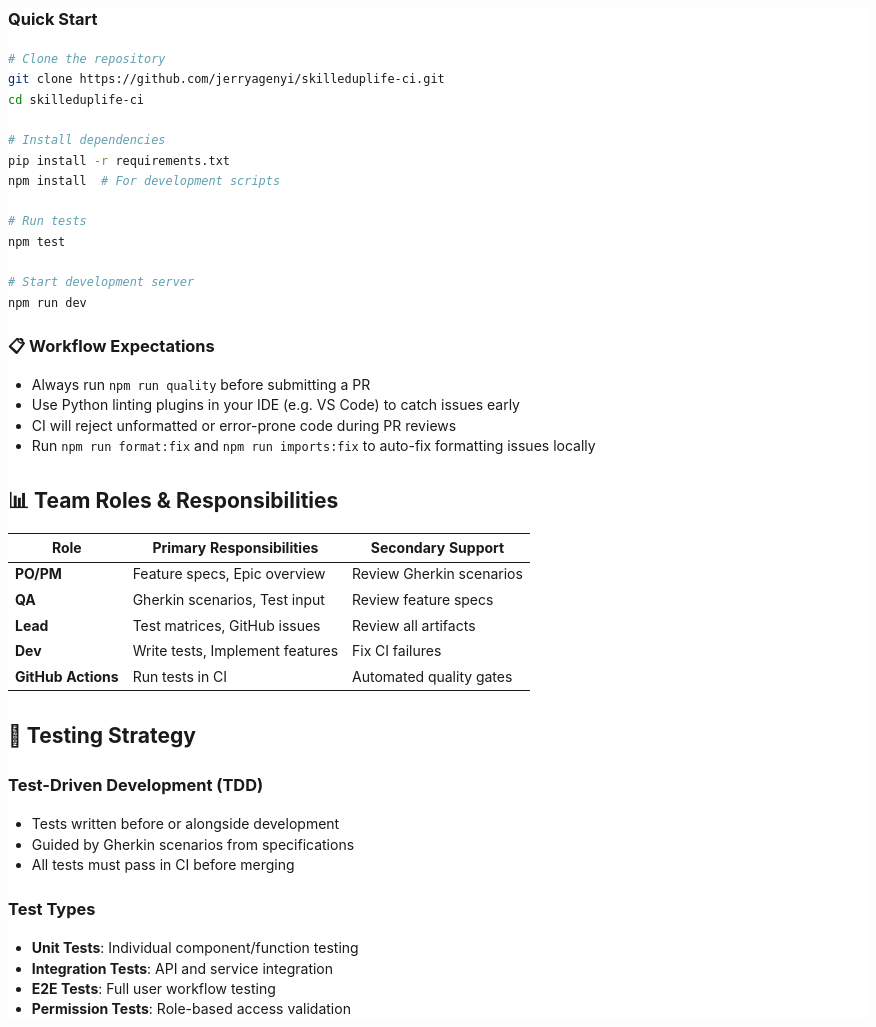### Quick Start

```bash
# Clone the repository
git clone https://github.com/jerryagenyi/skilleduplife-ci.git
cd skilleduplife-ci

# Install dependencies
pip install -r requirements.txt
npm install  # For development scripts

# Run tests
npm test

# Start development server
npm run dev
```

### 📋 Workflow Expectations

- Always run `npm run quality` before submitting a PR
- Use Python linting plugins in your IDE (e.g. VS Code) to catch issues early
- CI will reject unformatted or error-prone code during PR reviews
- Run `npm run format:fix` and `npm run imports:fix` to auto-fix formatting issues locally

## 📊 Team Roles & Responsibilities

| Role               | Primary Responsibilities        | Secondary Support        |
| ------------------ | ------------------------------- | ------------------------ |
| **PO/PM**          | Feature specs, Epic overview    | Review Gherkin scenarios |
| **QA**             | Gherkin scenarios, Test input   | Review feature specs     |
| **Lead**           | Test matrices, GitHub issues    | Review all artifacts     |
| **Dev**            | Write tests, Implement features | Fix CI failures          |
| **GitHub Actions** | Run tests in CI                 | Automated quality gates  |

## 🧪 Testing Strategy

### Test-Driven Development (TDD)

- Tests written before or alongside development
- Guided by Gherkin scenarios from specifications
- All tests must pass in CI before merging

### Test Types

- **Unit Tests**: Individual component/function testing
- **Integration Tests**: API and service integration
- **E2E Tests**: Full user workflow testing
- **Permission Tests**: Role-based access validation
